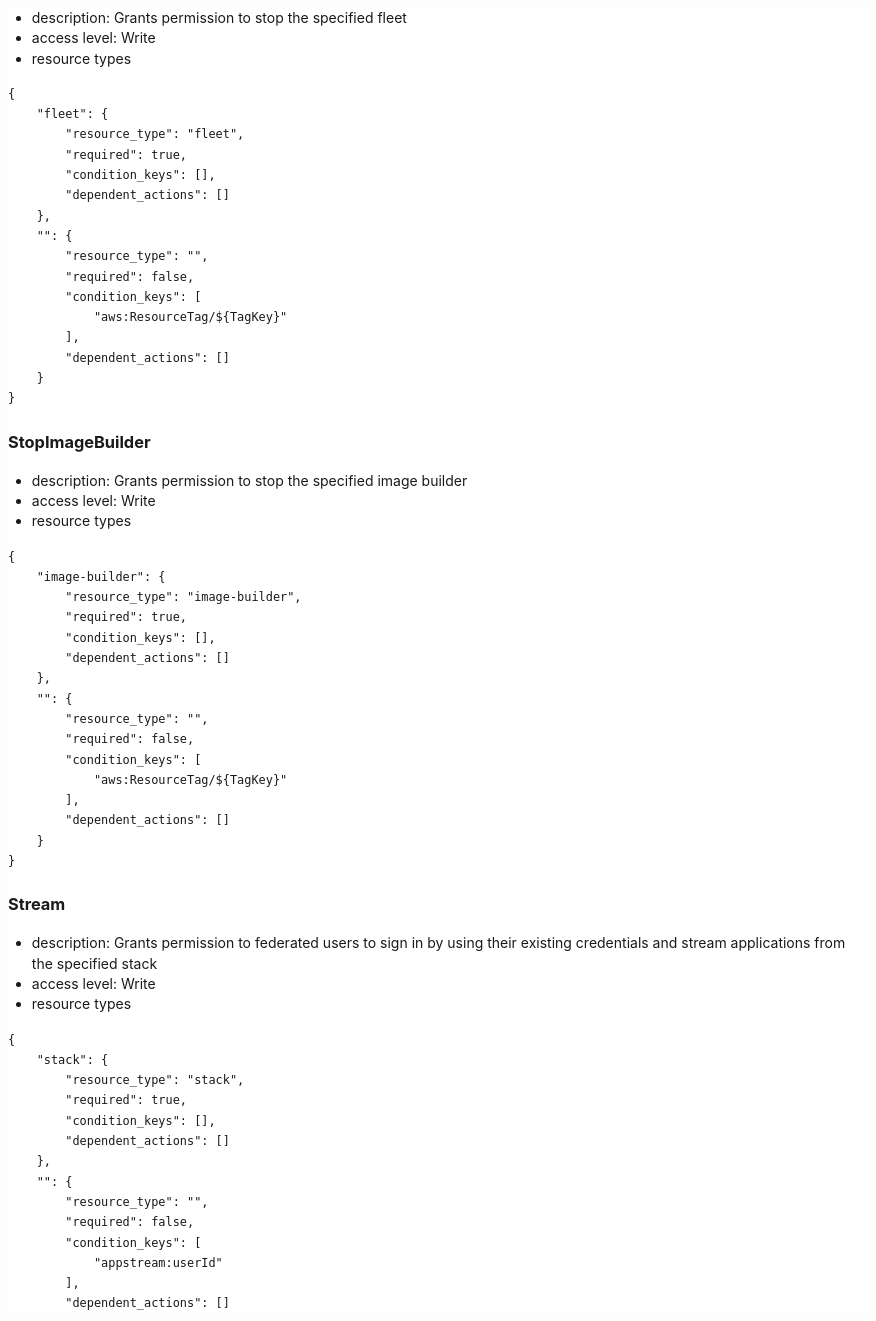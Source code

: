 - description: Grants permission to stop the specified fleet
- access level: Write
- resource types
```
{
    "fleet": {
        "resource_type": "fleet",
        "required": true,
        "condition_keys": [],
        "dependent_actions": []
    },
    "": {
        "resource_type": "",
        "required": false,
        "condition_keys": [
            "aws:ResourceTag/${TagKey}"
        ],
        "dependent_actions": []
    }
}
```
### StopImageBuilder
- description: Grants permission to stop the specified image builder
- access level: Write
- resource types
```
{
    "image-builder": {
        "resource_type": "image-builder",
        "required": true,
        "condition_keys": [],
        "dependent_actions": []
    },
    "": {
        "resource_type": "",
        "required": false,
        "condition_keys": [
            "aws:ResourceTag/${TagKey}"
        ],
        "dependent_actions": []
    }
}
```
### Stream
- description: Grants permission to federated users to sign in by using their existing credentials and stream applications from the specified stack
- access level: Write
- resource types
```
{
    "stack": {
        "resource_type": "stack",
        "required": true,
        "condition_keys": [],
        "dependent_actions": []
    },
    "": {
        "resource_type": "",
        "required": false,
        "condition_keys": [
            "appstream:userId"
        ],
        "dependent_actions": []
```